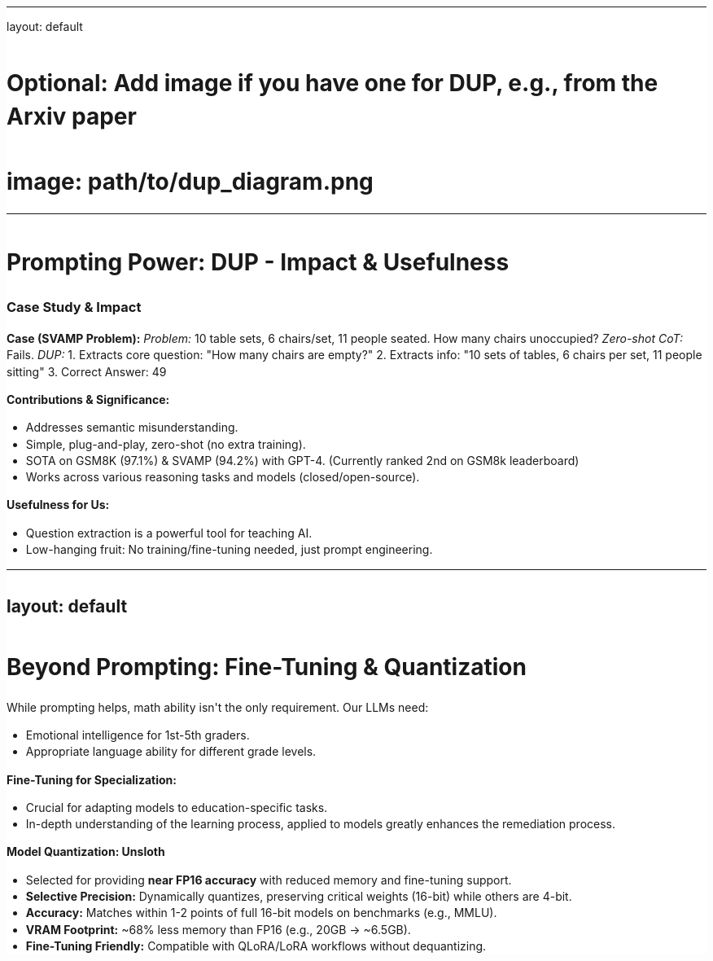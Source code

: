 
---
layout: default
# Optional: Add image if you have one for DUP, e.g., from the Arxiv paper
# image: path/to/dup_diagram.png 
---

# Prompting Power: DUP - Impact & Usefulness

### Case Study & Impact

**Case (SVAMP Problem):**
*Problem:* 10 table sets, 6 chairs/set, 11 people seated. How many chairs unoccupied?
*Zero-shot CoT:* Fails.
*DUP:* 
    1. Extracts core question: "How many chairs are empty?"
    2. Extracts info: "10 sets of tables, 6 chairs per set, 11 people sitting"
    3. Correct Answer: 49

**Contributions & Significance:**
- Addresses semantic misunderstanding.
- Simple, plug-and-play, zero-shot (no extra training).
- SOTA on GSM8K (97.1%) & SVAMP (94.2%) with GPT-4. (Currently ranked 2nd on GSM8k leaderboard)
- Works across various reasoning tasks and models (closed/open-source).

**Usefulness for Us:**
- Question extraction is a powerful tool for teaching AI.
- Low-hanging fruit: No training/fine-tuning needed, just prompt engineering.


---
layout: default
---

# Beyond Prompting: Fine-Tuning & Quantization
<Transform :scale="0.8">

While prompting helps, math ability isn't the only requirement. Our LLMs need:
- Emotional intelligence for 1st-5th graders.
- Appropriate language ability for different grade levels.

**Fine-Tuning for Specialization:**
- Crucial for adapting models to education-specific tasks.
- In-depth understanding of the learning process, applied to models greatly enhances the remediation process.

**Model Quantization: Unsloth**
- Selected for providing **near FP16 accuracy** with reduced memory and fine-tuning support.
- **Selective Precision:** Dynamically quantizes, preserving critical weights (16-bit) while others are 4-bit.
- **Accuracy:** Matches within 1-2 points of full 16-bit models on benchmarks (e.g., MMLU).
- **VRAM Footprint:** ~68% less memory than FP16 (e.g., 20GB -> ~6.5GB).
- **Fine-Tuning Friendly:** Compatible with QLoRA/LoRA workflows without dequantizing.
